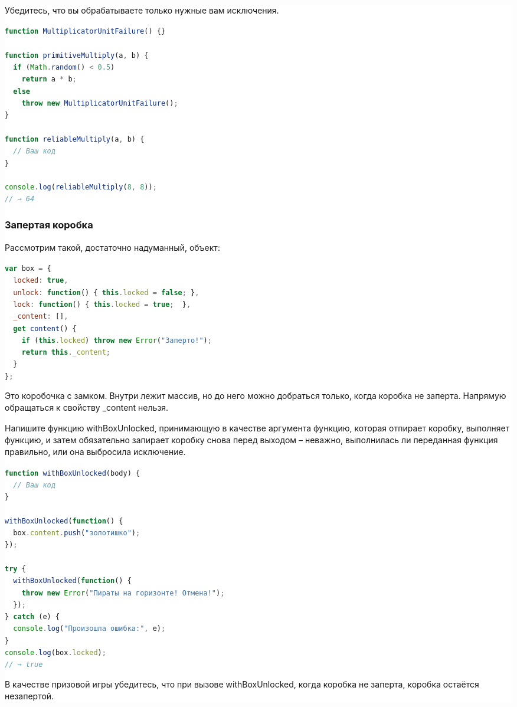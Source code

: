 Убедитесь, что вы обрабатываете только нужные вам исключения.

```js
function MultiplicatorUnitFailure() {}

function primitiveMultiply(a, b) {
  if (Math.random() < 0.5)
    return a * b;
  else
    throw new MultiplicatorUnitFailure();
}

function reliableMultiply(a, b) {
  // Ваш код
}

console.log(reliableMultiply(8, 8));
// → 64
```

### Запертая коробка
Рассмотрим такой, достаточно надуманный, объект:

```js
var box = {
  locked: true,
  unlock: function() { this.locked = false; },
  lock: function() { this.locked = true;  },
  _content: [],
  get content() {
    if (this.locked) throw new Error("Заперто!");
    return this._content;
  }
};
```

Это коробочка с замком. Внутри лежит массив, но до него можно добраться только, когда коробка не заперта. Напрямую обращаться к свойству _content нельзя.

Напишите функцию withBoxUnlocked, принимающую в качестве аргумента функцию, которая отпирает коробку, выполняет функцию, и затем обязательно запирает коробку снова перед выходом – неважно, выполнилась ли переданная функция правильно, или она выбросила исключение.

```js
function withBoxUnlocked(body) {
  // Ваш код
}

withBoxUnlocked(function() {
  box.content.push("золотишко");
});

try {
  withBoxUnlocked(function() {
    throw new Error("Пираты на горизонте! Отмена!");
  });
} catch (e) {
  console.log("Произошла ошибка:", e);
}
console.log(box.locked);
// → true
```

В качестве призовой игры убедитесь, что при вызове withBoxUnlocked, когда коробка не заперта, коробка остаётся незапертой.
